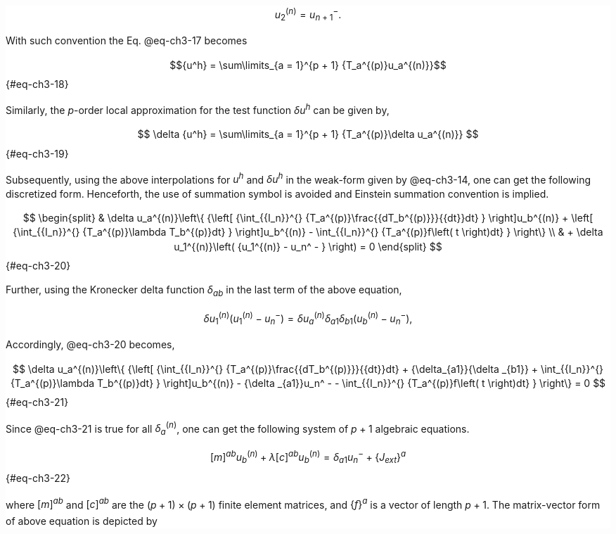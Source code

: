 $$
u^{(n)}_2=u_{n+1}^-.
$$

With such convention the Eq. @eq-ch3-17 becomes

$${u^h} = \sum\limits_{a = 1}^{p + 1} {T_a^{(p)}u_a^{(n)}}$${#eq-ch3-18}

Similarly, the $p$-order local approximation for the test function
$\delta u^h$ can be given by,

$$
\delta {u^h} = \sum\limits_{a = 1}^{p + 1} {T_a^{(p)}\delta u_a^{(n)}}
$${#eq-ch3-19}

Subsequently, using the above interpolations for $u^h$ and $\delta u^h$
in the weak-form given by @eq-ch3-14, one can get the following discretized form. Henceforth, the use of summation symbol is avoided and Einstein summation convention is implied.

$$
\begin{split}
    &
    \delta u_a^{(n)}\left\{ {\left[ {\int_{{I_n}}^{} {T_a^{(p)}\frac{{dT_b^{(p)}}}{{dt}}dt} } \right]u_b^{(n)} + \left[ {\int_{{I_n}}^{} {T_a^{(p)}\lambda T_b^{(p)}dt} } \right]u_b^{(n)} - \int_{{I_n}}^{} {T_a^{(p)}f\left( t \right)dt} } \right\}
    \\
    &
    +
    \delta u_1^{(n)}\left( {u_1^{(n)} - u_n^ - } \right) = 0
\end{split}
$${#eq-ch3-20}

Further, using the Kronecker delta function
$\delta_{ab}$ in the last term of the above equation,

$$\delta u_1^{(n)}\left( {u_1^{(n)} - u_n^ - } \right) = \delta u_a^{(n)}{\delta _{a1}}{\delta _{b1}}\left( {u_b^{(n)} - u_n^ - } \right),$$

Accordingly, @eq-ch3-20 becomes,

$$
\delta u_a^{(n)}\left\{ {\left[ {\int_{{I_n}}^{} {T_a^{(p)}\frac{{dT_b^{(p)}}}{{dt}}dt}  + {\delta_{a1}}{\delta _{b1}} + \int_{{I_n}}^{} {T_a^{(p)}\lambda T_b^{(p)}dt} } \right]u_b^{(n)} - {\delta _{a1}}u_n^ -  - \int_{{I_n}}^{} {T_a^{(p)}f\left( t \right)dt} } \right\} = 0
$${#eq-ch3-21}

Since @eq-ch3-21 is true for all $\delta_a^{(n)}$, one can get the following system of $p+1$ algebraic equations.

$$
\left[ m \right]_{}^{ab}u_b^{(n)} + \lambda {\left[ c \right]^{ab}}u_b^{(n)} = {\delta _{a1}}u_n^ -  + {\left\{ J_{ext} \right\}^a}
$${#eq-ch3-22}

where $\left[ m \right]_{}^{ab}$ and $\left[ c \right]_{}^{ab}$ are the
$(p+1)\times (p+1)$ finite element matrices, and
${\left\{ f \right\}^a}$ is a vector of length $p+1$. The matrix-vector
form of above equation is depicted by

